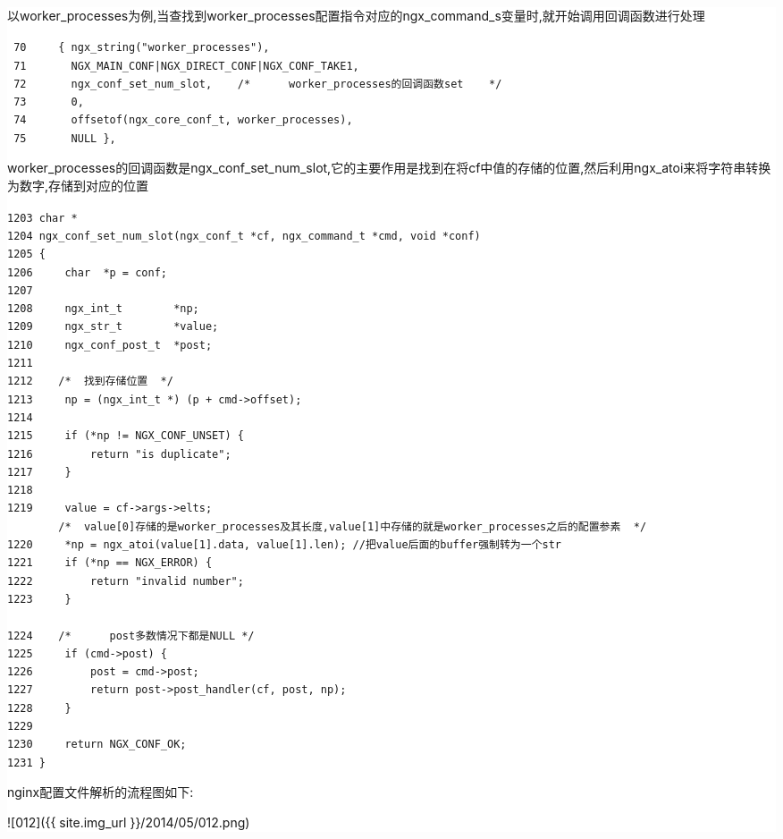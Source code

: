 以worker_processes为例,当查找到worker_processes配置指令对应的ngx_command_s变量时,就开始调用回调函数进行处理

	 70     { ngx_string("worker_processes"),
	 71       NGX_MAIN_CONF|NGX_DIRECT_CONF|NGX_CONF_TAKE1,
	 72       ngx_conf_set_num_slot,	/*		worker_processes的回调函数set 	*/
	 73       0,
	 74       offsetof(ngx_core_conf_t, worker_processes),
	 75       NULL },

worker_processes的回调函数是ngx_conf_set_num_slot,它的主要作用是找到在将cf中值的存储的位置,然后利用ngx_atoi来将字符串转换为数字,存储到对应的位置

	1203 char *
	1204 ngx_conf_set_num_slot(ngx_conf_t *cf, ngx_command_t *cmd, void *conf)
	1205 {
	1206     char  *p = conf;
	1207 
	1208     ngx_int_t        *np;
	1209     ngx_str_t        *value;
	1210     ngx_conf_post_t  *post;
	1211 
	1212	/*	找到存储位置	*/ 
	1213     np = (ngx_int_t *) (p + cmd->offset);
	1214 
	1215     if (*np != NGX_CONF_UNSET) {
	1216         return "is duplicate";
	1217     }
	1218 
	1219     value = cf->args->elts;
			/*	value[0]存储的是worker_processes及其长度,value[1]中存储的就是worker_processes之后的配置参素	*/
	1220     *np = ngx_atoi(value[1].data, value[1].len); //把value后面的buffer强制转为一个str
	1221     if (*np == NGX_ERROR) {
	1222         return "invalid number";
	1223     }

	1224	/*		post多数情况下都是NULL	*/ 
	1225     if (cmd->post) {
	1226         post = cmd->post;
	1227         return post->post_handler(cf, post, np);
	1228     }
	1229 
	1230     return NGX_CONF_OK;
	1231 }


nginx配置文件解析的流程图如下:

![012]({{ site.img_url }}/2014/05/012.png)
